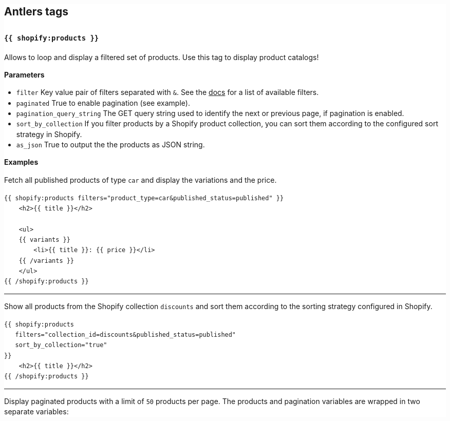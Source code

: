 ## Antlers tags

### `{{ shopify:products }}`

Allows to loop and display a filtered set of products. Use this tag to display product catalogs!

**Parameters**

* `filter` Key value pair of filters separated with `&`.
See the [docs](https://help.shopify.com/en/api/reference/products/product) for a list of available filters.
* `paginated` True to enable pagination (see example).
* `pagination_query_string` The GET query string used to identify the next or previous page, if pagination is enabled.
* `sort_by_collection` If you filter products by a Shopify product collection, you can sort them according to the
configured sort strategy in Shopify.
* `as_json` True to output the the products as JSON string.

**Examples**

Fetch all published products of type `car` and display the variations and the price.

```
{{ shopify:products filters="product_type=car&published_status=published" }}
    <h2>{{ title }}</h2>
    
    <ul>
    {{ variants }}
        <li>{{ title }}: {{ price }}</li>    
    {{ /variants }}
    </ul> 
{{ /shopify:products }}
```

---

Show all products from the Shopify collection `discounts` and sort them according to the sorting strategy
configured in Shopify.

```
{{ shopify:products
   filters="collection_id=discounts&published_status=published"
   sort_by_collection="true" 
}}
    <h2>{{ title }}</h2>    
{{ /shopify:products }}
```
 
---

Display paginated products with a limit of `50` products per page. The products and pagination variables are
wrapped in two separate variables:
